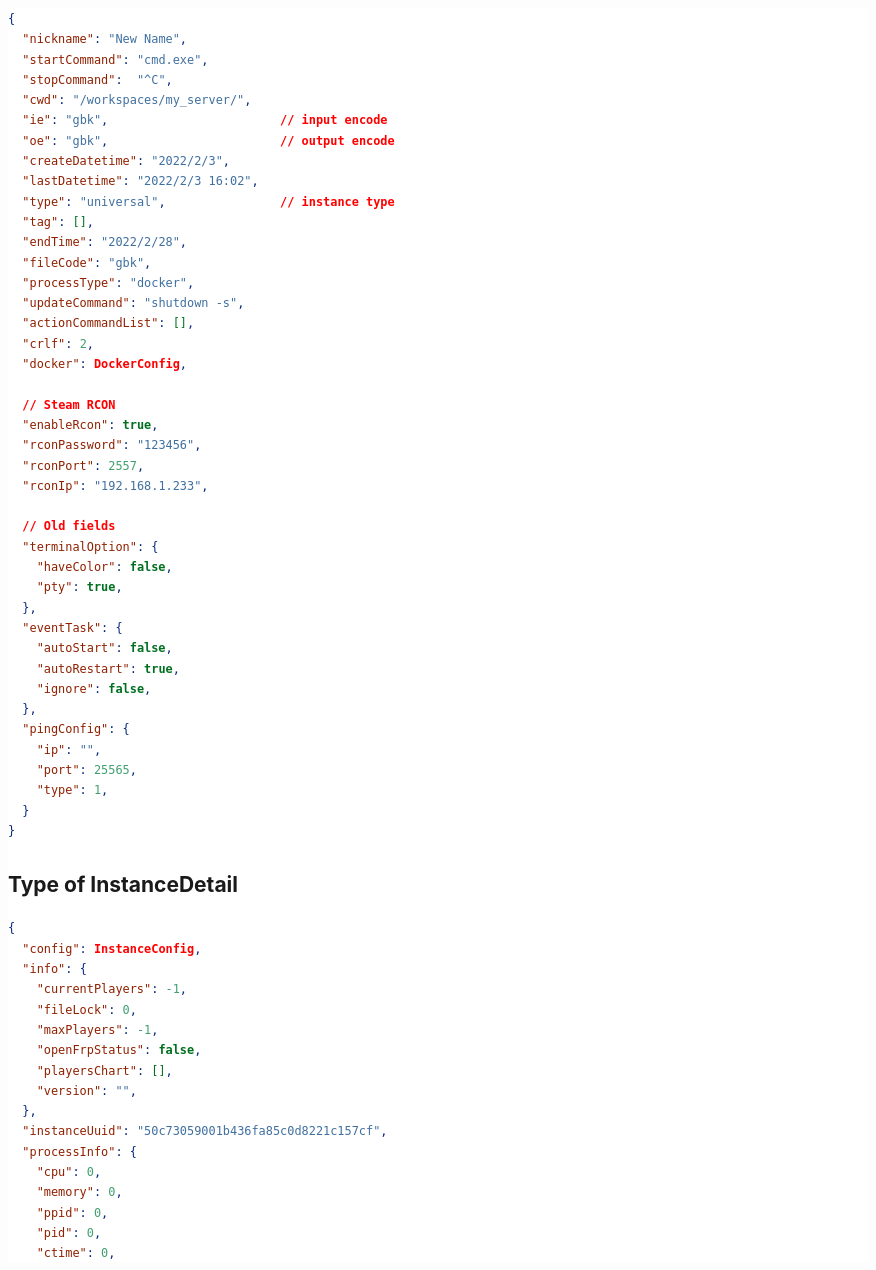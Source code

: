 ```json
{
  "nickname": "New Name",
  "startCommand": "cmd.exe",
  "stopCommand":  "^C",
  "cwd": "/workspaces/my_server/",
  "ie": "gbk",                        // input encode
  "oe": "gbk",                        // output encode
  "createDatetime": "2022/2/3",
  "lastDatetime": "2022/2/3 16:02",
  "type": "universal",                // instance type
  "tag": [],
  "endTime": "2022/2/28",
  "fileCode": "gbk",
  "processType": "docker",
  "updateCommand": "shutdown -s",
  "actionCommandList": [],
  "crlf": 2,
  "docker": DockerConfig,

  // Steam RCON
  "enableRcon": true,
  "rconPassword": "123456",
  "rconPort": 2557,
  "rconIp": "192.168.1.233",

  // Old fields
  "terminalOption": {
    "haveColor": false,
    "pty": true,
  },
  "eventTask": {
    "autoStart": false,
    "autoRestart": true,
    "ignore": false,
  },
  "pingConfig": {
    "ip": "",
    "port": 25565,
    "type": 1,
  }
}
```

## Type of InstanceDetail

```json
{
  "config": InstanceConfig,
  "info": {
    "currentPlayers": -1,
    "fileLock": 0,
    "maxPlayers": -1,
    "openFrpStatus": false,
    "playersChart": [],
    "version": "",
  },
  "instanceUuid": "50c73059001b436fa85c0d8221c157cf",
  "processInfo": {
    "cpu": 0,
    "memory": 0,
    "ppid": 0,
    "pid": 0,
    "ctime": 0,
```